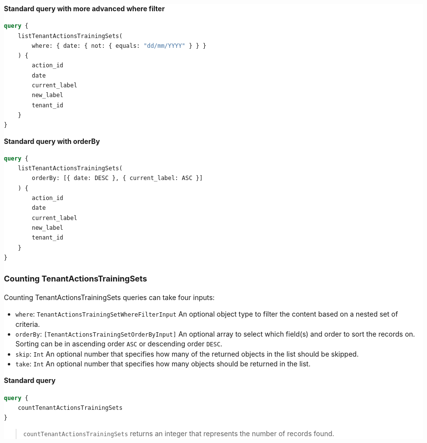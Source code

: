**Standard query with more advanced where filter**

```graphql
query {
    listTenantActionsTrainingSets(
        where: { date: { not: { equals: "dd/mm/YYYY" } } }
    ) {
        action_id
        date
        current_label
        new_label
        tenant_id
    }
}
```

**Standard query with orderBy**

```graphql
query {
    listTenantActionsTrainingSets(
        orderBy: [{ date: DESC }, { current_label: ASC }]
    ) {
        action_id
        date
        current_label
        new_label
        tenant_id
    }
}
```

### Counting TenantActionsTrainingSets

Counting TenantActionsTrainingSets queries can take four inputs:

-   `where`: `TenantActionsTrainingSetWhereFilterInput` An optional object type to filter the content based on a nested set of criteria.
-   `orderBy`: `[TenantActionsTrainingSetOrderByInput]` An optional array to select which field(s) and order to sort the records on. Sorting can be in ascending order `ASC` or descending order `DESC`.
-   `skip`: `Int` An optional number that specifies how many of the returned objects in the list should be skipped.
-   `take`: `Int` An optional number that specifies how many objects should be returned in the list.

**Standard query**

```graphql
query {
    countTenantActionsTrainingSets
}
```

> `countTenantActionsTrainingSets` returns an integer that represents the number of records found.
